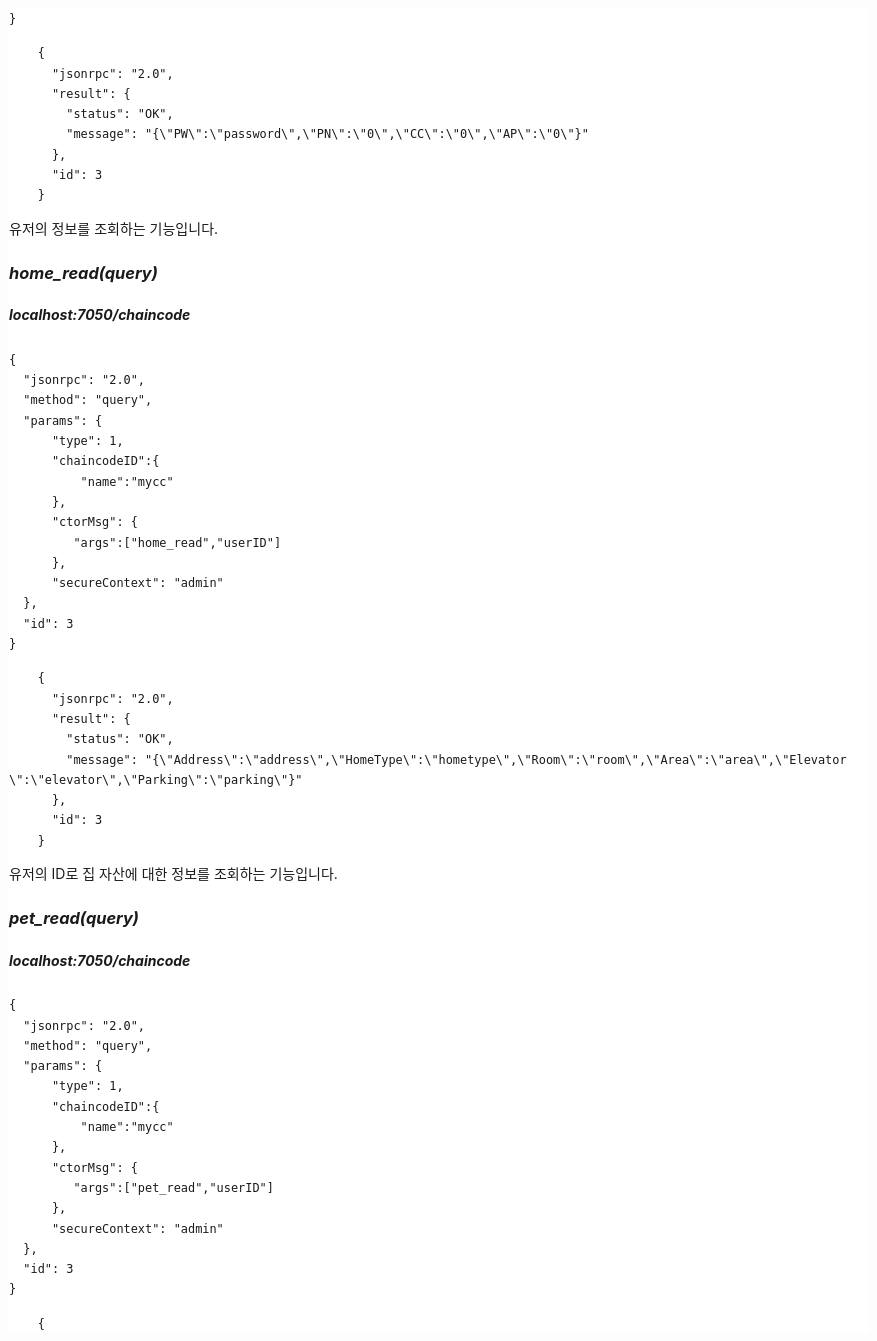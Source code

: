     }
~~~~
    {
      "jsonrpc": "2.0",
      "result": {
        "status": "OK",
        "message": "{\"PW\":\"password\",\"PN\":\"0\",\"CC\":\"0\",\"AP\":\"0\"}"
      },
      "id": 3
    }
~~~~
유저의 정보를 조회하는 기능입니다.

### *home_read(query)*
##### localhost:7050/chaincode

    {
      "jsonrpc": "2.0",
      "method": "query",
      "params": {
          "type": 1,
          "chaincodeID":{
              "name":"mycc"
          },
          "ctorMsg": {
             "args":["home_read","userID"]
          },
          "secureContext": "admin"
      },
      "id": 3
    }
~~~~
    {
      "jsonrpc": "2.0",
      "result": {
        "status": "OK",
        "message": "{\"Address\":\"address\",\"HomeType\":\"hometype\",\"Room\":\"room\",\"Area\":\"area\",\"Elevator\":\"elevator\",\"Parking\":\"parking\"}"
      },
      "id": 3
    }
~~~~
유저의 ID로 집 자산에 대한 정보를 조회하는 기능입니다.

### *pet_read(query)*
##### localhost:7050/chaincode

    {
      "jsonrpc": "2.0",
      "method": "query",
      "params": {
          "type": 1,
          "chaincodeID":{
              "name":"mycc"
          },
          "ctorMsg": {
             "args":["pet_read","userID"]
          },
          "secureContext": "admin"
      },
      "id": 3
    }
~~~~
    {
~~~~